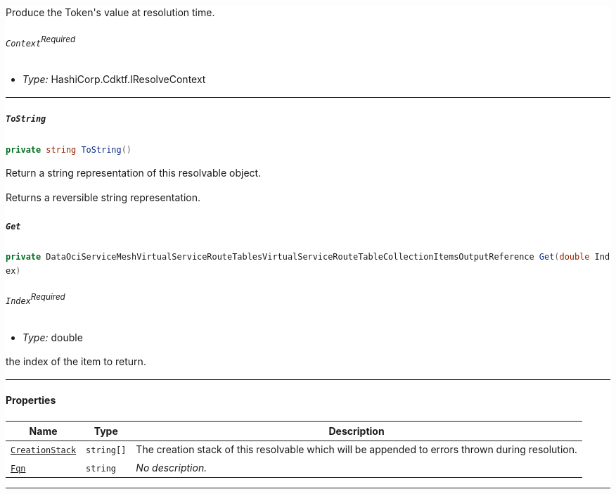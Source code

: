 Produce the Token's value at resolution time.

###### `Context`<sup>Required</sup> <a name="Context" id="rhizo-co-terraform-provider-oci.dataOciServiceMeshVirtualServiceRouteTables.DataOciServiceMeshVirtualServiceRouteTablesVirtualServiceRouteTableCollectionItemsList.resolve.parameter._context"></a>

- *Type:* HashiCorp.Cdktf.IResolveContext

---

##### `ToString` <a name="ToString" id="rhizo-co-terraform-provider-oci.dataOciServiceMeshVirtualServiceRouteTables.DataOciServiceMeshVirtualServiceRouteTablesVirtualServiceRouteTableCollectionItemsList.toString"></a>

```csharp
private string ToString()
```

Return a string representation of this resolvable object.

Returns a reversible string representation.

##### `Get` <a name="Get" id="rhizo-co-terraform-provider-oci.dataOciServiceMeshVirtualServiceRouteTables.DataOciServiceMeshVirtualServiceRouteTablesVirtualServiceRouteTableCollectionItemsList.get"></a>

```csharp
private DataOciServiceMeshVirtualServiceRouteTablesVirtualServiceRouteTableCollectionItemsOutputReference Get(double Index)
```

###### `Index`<sup>Required</sup> <a name="Index" id="rhizo-co-terraform-provider-oci.dataOciServiceMeshVirtualServiceRouteTables.DataOciServiceMeshVirtualServiceRouteTablesVirtualServiceRouteTableCollectionItemsList.get.parameter.index"></a>

- *Type:* double

the index of the item to return.

---


#### Properties <a name="Properties" id="Properties"></a>

| **Name** | **Type** | **Description** |
| --- | --- | --- |
| <code><a href="#rhizo-co-terraform-provider-oci.dataOciServiceMeshVirtualServiceRouteTables.DataOciServiceMeshVirtualServiceRouteTablesVirtualServiceRouteTableCollectionItemsList.property.creationStack">CreationStack</a></code> | <code>string[]</code> | The creation stack of this resolvable which will be appended to errors thrown during resolution. |
| <code><a href="#rhizo-co-terraform-provider-oci.dataOciServiceMeshVirtualServiceRouteTables.DataOciServiceMeshVirtualServiceRouteTablesVirtualServiceRouteTableCollectionItemsList.property.fqn">Fqn</a></code> | <code>string</code> | *No description.* |

---

